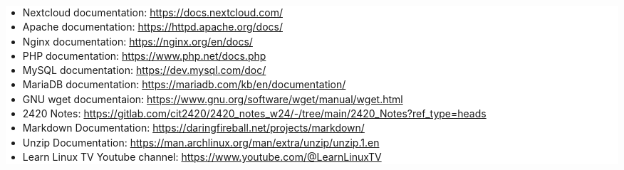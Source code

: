 - Nextcloud documentation: <https://docs.nextcloud.com/>
- Apache documentation: <https://httpd.apache.org/docs/>
- Nginx documentation: <https://nginx.org/en/docs/>
- PHP documentation: <https://www.php.net/docs.php>
- MySQL documentation: <https://dev.mysql.com/doc/>
- MariaDB documentation: <https://mariadb.com/kb/en/documentation/>
- GNU wget documentaion: <https://www.gnu.org/software/wget/manual/wget.html>
- 2420 Notes: <https://gitlab.com/cit2420/2420_notes_w24/-/tree/main/2420_Notes?ref_type=heads>
- Markdown Documentation: <https://daringfireball.net/projects/markdown/>
- Unzip Documentation: <https://man.archlinux.org/man/extra/unzip/unzip.1.en>
- Learn Linux TV Youtube channel: <https://www.youtube.com/@LearnLinuxTV>
